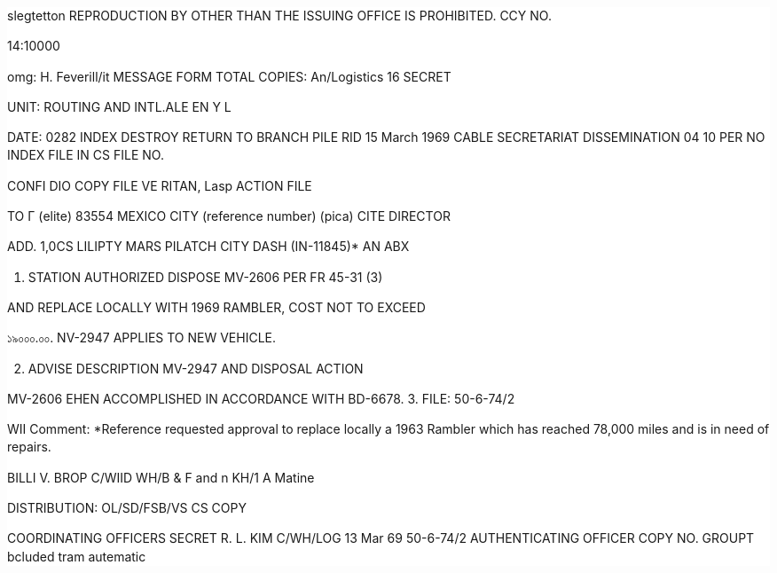 slegtetton
REPRODUCTION BY OTHER THAN THE ISSUING OFFICE IS PROHIBITED. CCY NO.

14:10000

omg: H. Feverill/it MESSAGE FORM
TOTAL COPIES:
An/Logistics 16
SECRET

UNIT:
ROUTING AND INTL.ALE EN Y
L

DATE: 0282 INDEX DESTROY RETURN TO BRANCH PILE RID
15 March 1969
CABLE SECRETARIAT DISSEMINATION 04
10
PER NO INDEX FILE IN CS FILE NO.

CONFI DIO COPY FILE VE RITAN, Lasp
ACTION FILE

TO Γ (elite)
83554
MEXICO CITY (reference number) (pica)
CITE DIRECTOR

ADD. 1,0CS LILIPTY MARS
PILATCH CITY DASH (IN-11845)* AN
ABX

1. STATION AUTHORIZED DISPOSE MV-2606 PER FR 45-31 (3)

AND REPLACE LOCALLY WITH 1969 RAMBLER, COST NOT TO EXCEED

১৯০০০.০০. NV-2947 APPLIES TO NEW VEHICLE.

2. ADVISE DESCRIPTION MV-2947 AND DISPOSAL ACTION

MV-2606 EHEN ACCOMPLISHED IN ACCORDANCE WITH BD-6678.
3. FILE: 50-6-74/2

WII Comment: *Reference requested approval to replace locally
a 1963 Rambler which has reached 78,000 miles
and is in need of repairs.

BILLI V. BROP
C/WIID WH/B & F
and n
KH/1 A Matine

DISTRIBUTION:
OL/SD/FSB/VS CS COPY

COORDINATING OFFICERS
SECRET
R. L. KIM
C/WH/LOG
13 Mar 69
50-6-74/2
AUTHENTICATING
OFFICER
COPY NO.
GROUPT
bcluded tram autematic
